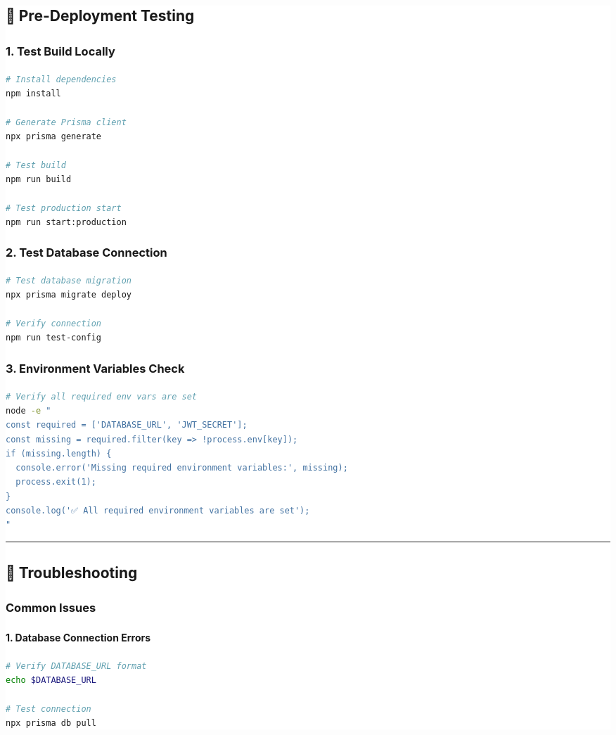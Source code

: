 ## 🧪 Pre-Deployment Testing

### 1. Test Build Locally
```bash
# Install dependencies
npm install

# Generate Prisma client
npx prisma generate

# Test build
npm run build

# Test production start
npm run start:production
```

### 2. Test Database Connection
```bash
# Test database migration
npx prisma migrate deploy

# Verify connection
npm run test-config
```

### 3. Environment Variables Check
```bash
# Verify all required env vars are set
node -e "
const required = ['DATABASE_URL', 'JWT_SECRET'];
const missing = required.filter(key => !process.env[key]);
if (missing.length) {
  console.error('Missing required environment variables:', missing);
  process.exit(1);
}
console.log('✅ All required environment variables are set');
"
```

---

## 🚨 Troubleshooting

### Common Issues

#### 1. Database Connection Errors
```bash
# Verify DATABASE_URL format
echo $DATABASE_URL

# Test connection
npx prisma db pull
```
